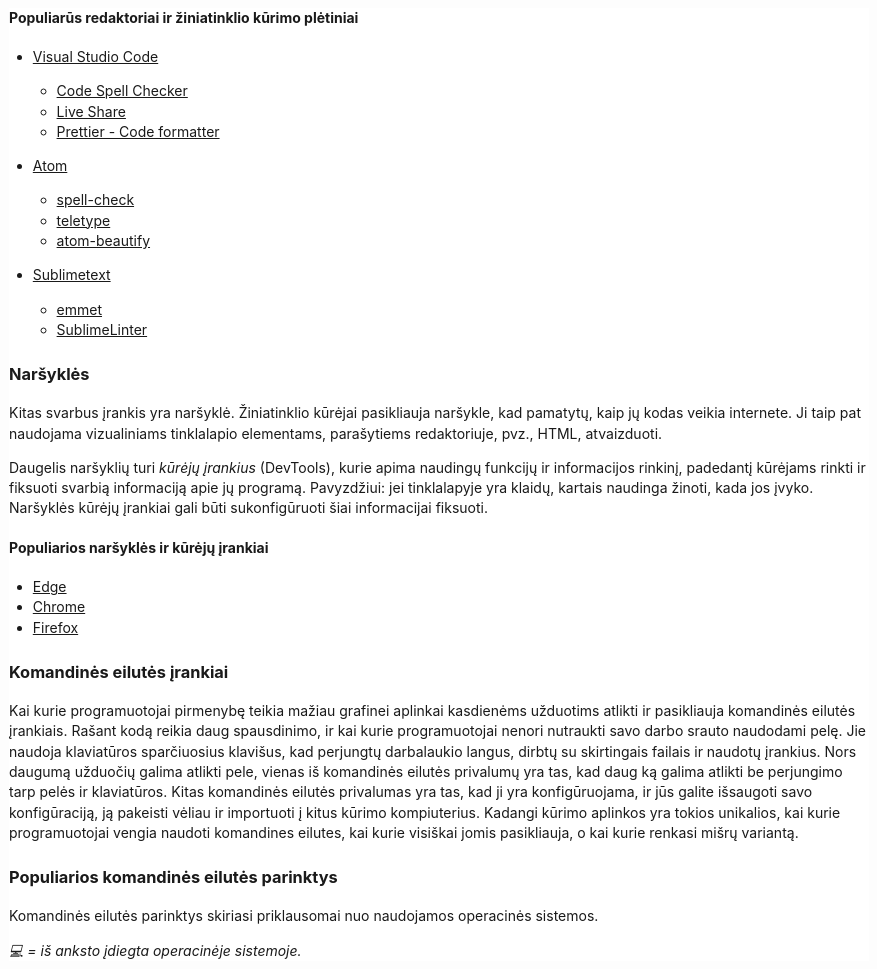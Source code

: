 #### Populiarūs redaktoriai ir žiniatinklio kūrimo plėtiniai

- [Visual Studio Code](https://code.visualstudio.com/?WT.mc_id=academic-77807-sagibbon)
  - [Code Spell Checker](https://marketplace.visualstudio.com/items?itemName=streetsidesoftware.code-spell-checker)
  - [Live Share](https://marketplace.visualstudio.com/items?itemName=MS-vsliveshare.vsliveshare)
  - [Prettier - Code formatter](https://marketplace.visualstudio.com/items?itemName=esbenp.prettier-vscode)
- [Atom](https://atom.io/)
  - [spell-check](https://atom.io/packages/spell-check)
  - [teletype](https://atom.io/packages/teletype)
  - [atom-beautify](https://atom.io/packages/atom-beautify)
  
- [Sublimetext](https://www.sublimetext.com/)
  - [emmet](https://emmet.io/)
  - [SublimeLinter](http://www.sublimelinter.com/en/stable/)

### Naršyklės

Kitas svarbus įrankis yra naršyklė. Žiniatinklio kūrėjai pasikliauja naršykle, kad pamatytų, kaip jų kodas veikia internete. Ji taip pat naudojama vizualiniams tinklalapio elementams, parašytiems redaktoriuje, pvz., HTML, atvaizduoti.

Daugelis naršyklių turi *kūrėjų įrankius* (DevTools), kurie apima naudingų funkcijų ir informacijos rinkinį, padedantį kūrėjams rinkti ir fiksuoti svarbią informaciją apie jų programą. Pavyzdžiui: jei tinklalapyje yra klaidų, kartais naudinga žinoti, kada jos įvyko. Naršyklės kūrėjų įrankiai gali būti sukonfigūruoti šiai informacijai fiksuoti.

#### Populiarios naršyklės ir kūrėjų įrankiai

- [Edge](https://docs.microsoft.com/microsoft-edge/devtools-guide-chromium/?WT.mc_id=academic-77807-sagibbon)
- [Chrome](https://developers.google.com/web/tools/chrome-devtools/)
- [Firefox](https://developer.mozilla.org/docs/Tools)

### Komandinės eilutės įrankiai

Kai kurie programuotojai pirmenybę teikia mažiau grafinei aplinkai kasdienėms užduotims atlikti ir pasikliauja komandinės eilutės įrankiais. Rašant kodą reikia daug spausdinimo, ir kai kurie programuotojai nenori nutraukti savo darbo srauto naudodami pelę. Jie naudoja klaviatūros sparčiuosius klavišus, kad perjungtų darbalaukio langus, dirbtų su skirtingais failais ir naudotų įrankius. Nors daugumą užduočių galima atlikti pele, vienas iš komandinės eilutės privalumų yra tas, kad daug ką galima atlikti be perjungimo tarp pelės ir klaviatūros. Kitas komandinės eilutės privalumas yra tas, kad ji yra konfigūruojama, ir jūs galite išsaugoti savo konfigūraciją, ją pakeisti vėliau ir importuoti į kitus kūrimo kompiuterius. Kadangi kūrimo aplinkos yra tokios unikalios, kai kurie programuotojai vengia naudoti komandines eilutes, kai kurie visiškai jomis pasikliauja, o kai kurie renkasi mišrų variantą.

### Populiarios komandinės eilutės parinktys

Komandinės eilutės parinktys skiriasi priklausomai nuo naudojamos operacinės sistemos.

*💻 = iš anksto įdiegta operacinėje sistemoje.*
